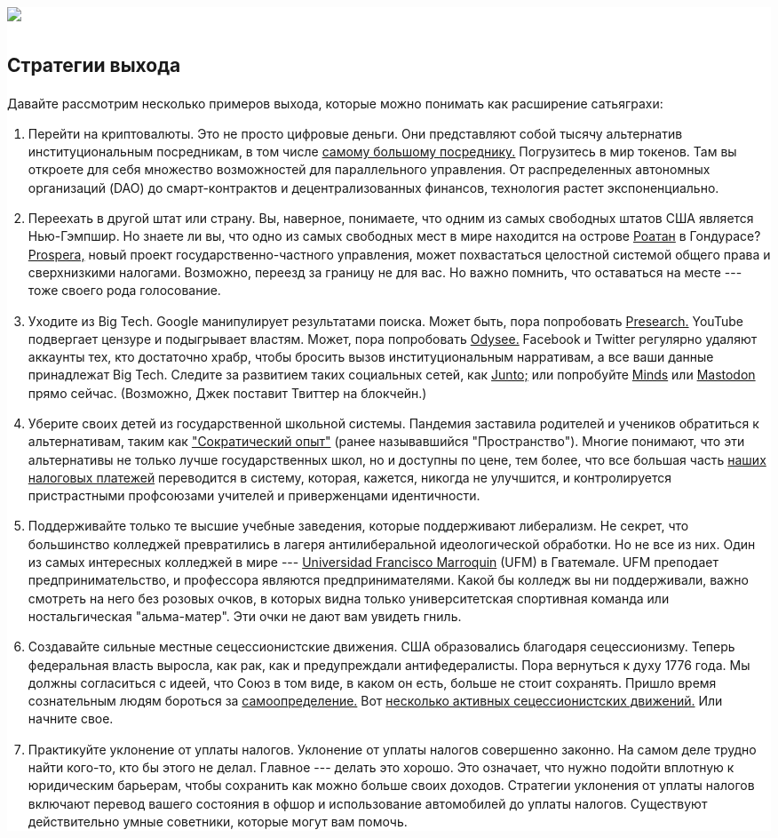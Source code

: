 **![](https://lh6.googleusercontent.com/8ZdaLMLopnz6AexriEOLloOgZ4rSw7qhxdqixJHIEu1hsc5i4GDeZt7e38R0-KNh-kRbW1r3s5acmcvR7K0pTi3KUYt0lgVbosye8CAR840EdlJr_0ZoSW-loAhosyW7PGcD0qms=s0)**

## Стратегии выхода

Давайте рассмотрим несколько примеров выхода, которые можно понимать как расширение сатьяграхи:

1. Перейти на криптовалюты. Это не просто цифровые деньги. Они представляют собой тысячу альтернатив институциональным посредникам, в том числе [самому большому посреднику.](https://oll.libertyfund.org/title/jasay-the-state) Погрузитесь в мир токенов. Там вы откроете для себя множество возможностей для параллельного управления. От распределенных автономных организаций (DAO) до смарт-контрактов и децентрализованных финансов, технология растет экспоненциально.

2. Переехать в другой штат или страну. Вы, наверное, понимаете, что одним из самых свободных штатов США является Нью-Гэмпшир. Но знаете ли вы, что одно из самых свободных мест в мире находится на острове [Роатан](https://en.wikipedia.org/wiki/Roat%C3%A1n) в Гондурасе? [Prospera,](https://astralcodexten.substack.com/p/prospectus-on-prospera) новый проект государственно-частного управления, может похвастаться целостной системой общего права и сверхнизкими налогами. Возможно, переезд за границу не для вас. Но важно помнить, что оставаться на месте --- тоже своего рода голосование.

3. Уходите из Big Tech. Google манипулирует результатами поиска. Может быть, пора попробовать [Presearch.](https://presearch.io/) YouTube подвергает цензуре и подыгрывает властям. Может, пора попробовать [Odysee.](https://odysee.com/) Facebook и Twitter регулярно удаляют аккаунты тех, кто достаточно храбр, чтобы бросить вызов институциональным нарративам, а все ваши данные принадлежат Big Tech. Следите за развитием таких социальных сетей, как [Junto;](https://junto.foundation/) или попробуйте [Minds](https://www.minds.com/) или [Mastodon](https://mastodon.social/about) прямо сейчас. (Возможно, Джек поставит Твиттер на блокчейн.)

4. Уберите своих детей из государственной школьной системы. Пандемия заставила родителей и учеников обратиться к альтернативам, таким как ["Сократический опыт"](https://socraticexperience.com/) (ранее называвшийся "Пространство"). Многие понимают, что эти альтернативы не только лучше государственных школ, но и доступны по цене, тем более, что все большая часть [наших налоговых платежей](https://www.statista.com/graphic/1/203118/expenditures-per-pupil-in-public-schools-in-the-us-since-1990.jpg) переводится в систему, которая, кажется, никогда не улучшится, и контролируется пристрастными профсоюзами учителей и приверженцами идентичности.

5. Поддерживайте только те высшие учебные заведения, которые поддерживают либерализм. Не секрет, что большинство колледжей превратились в лагеря антилиберальной идеологической обработки. Но не все из них. Один из самых интересных колледжей в мире --- [Universidad Francisco Marroquin](https://www.ufm.edu/) (UFM) в Гватемале. UFM преподает предпринимательство, и профессора являются предпринимателями. Какой бы колледж вы ни поддерживали, важно смотреть на него без розовых очков, в которых видна только университетская спортивная команда или ностальгическая "альма-матер". Эти очки не дают вам увидеть гниль.

6. Создавайте сильные местные сецессионистские движения. США образовались благодаря сецессионизму. Теперь федеральная власть выросла, как рак, как и предупреждали антифедералисты. Пора вернуться к духу 1776 года. Мы должны согласиться с идеей, что Союз в том виде, в каком он есть, больше не стоит сохранять. Пришло время сознательным людям бороться за [самоопределение.](https://www.law.cornell.edu/wex/self_determination_%28international_law%29) Вот [несколько активных сецессионистских движений.](https://en.wikipedia.org/wiki/Secession_in_the_United_States#1980s%E2%80%93present_efforts) Или начните свое.

7. Практикуйте уклонение от уплаты налогов. Уклонение от уплаты налогов совершенно законно. На самом деле трудно найти кого-то, кто бы этого не делал. Главное --- делать это хорошо. Это означает, что нужно подойти вплотную к юридическим барьерам, чтобы сохранить как можно больше своих доходов. Стратегии уклонения от уплаты налогов включают перевод вашего состояния в офшор и использование автомобилей до уплаты налогов. Существуют действительно умные советники, которые могут вам помочь.
